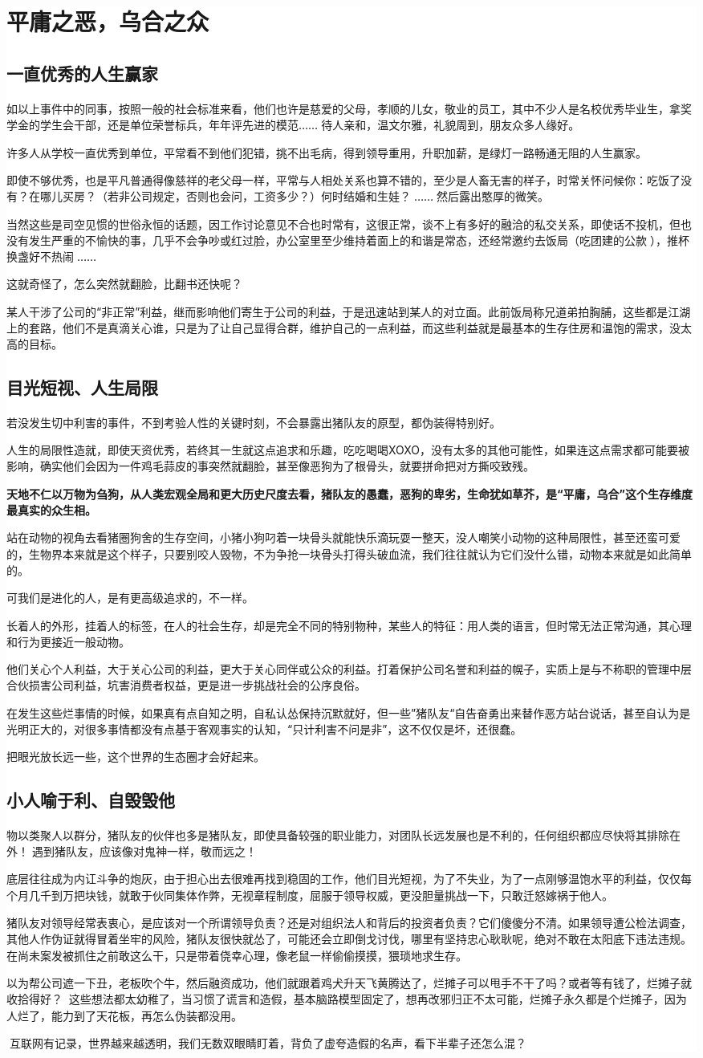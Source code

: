 # 平庸之恶，乌合之众

## 一直优秀的人生赢家

如以上事件中的同事，按照一般的社会标准来看，他们也许是慈爱的父母，孝顺的儿女，敬业的员工，其中不少人是名校优秀毕业生，拿奖学金的学生会干部，还是单位荣誉标兵，年年评先进的模范…… 待人亲和，温文尔雅，礼貌周到，朋友众多人缘好。

许多人从学校一直优秀到单位，平常看不到他们犯错，挑不出毛病，得到领导重用，升职加薪，是绿灯一路畅通无阻的人生赢家。

即使不够优秀，也是平凡普通得像慈祥的老父母一样，平常与人相处关系也算不错的，至少是人畜无害的样子，时常关怀问候你：吃饭了没有？在哪儿买房？（若非公司规定，否则也会问，工资多少？）何时结婚和生娃？ …… 然后露出憨厚的微笑。

当然这些是司空见惯的世俗永恒的话题，因工作讨论意见不合也时常有，这很正常，谈不上有多好的融洽的私交关系，即使话不投机，但也没有发生严重的不愉快的事，几乎不会争吵或红过脸，办公室里至少维持着面上的和谐是常态，还经常邀约去饭局（吃团建的公款 ），推杯换盏好不热闹 ……

这就奇怪了，怎么突然就翻脸，比翻书还快呢？

某人干涉了公司的“非正常”利益，继而影响他们寄生于公司的利益，于是迅速站到某人的对立面。此前饭局称兄道弟拍胸脯，这些都是江湖上的套路，他们不是真滴关心谁，只是为了让自己显得合群，维护自己的一点利益，而这些利益就是最基本的生存住房和温饱的需求，没太高的目标。

## **目光短视、人生局限**

若没发生切中利害的事件，不到考验人性的关键时刻，不会暴露出猪队友的原型，都伪装得特别好。

人生的局限性造就，即使天资优秀，若终其一生就这点追求和乐趣，吃吃喝喝XOXO，没有太多的其他可能性，如果连这点需求都可能要被影响，确实他们会因为一件鸡毛蒜皮的事突然就翻脸，甚至像恶狗为了根骨头，就要拼命把对方撕咬致残。

**天地不仁以万物为刍狗，从人类宏观全局和更大历史尺度去看，猪队友的愚蠢，恶狗的卑劣，生命犹如草芥，是“平庸，乌合”这个生存维度最真实的众生相。**

站在动物的视角去看猪圈狗舍的生存空间，小猪小狗叼着一块骨头就能快乐滴玩耍一整天，没人嘲笑小动物的这种局限性，甚至还蛮可爱的，生物界本来就是这个样子，只要别咬人毁物，不为争抢一块骨头打得头破血流，我们往往就认为它们没什么错，动物本来就是如此简单的。

可我们是进化的人，是有更高级追求的，不一样。

长着人的外形，挂着人的标签，在人的社会生存，却是完全不同的特别物种，某些人的特征：用人类的语言，但时常无法正常沟通，其心理和行为更接近一般动物。

他们关心个人利益，大于关心公司的利益，更大于关心同伴或公众的利益。打着保护公司名誉和利益的幌子，实质上是与不称职的管理中层合伙损害公司利益，坑害消费者权益，更是进一步挑战社会的公序良俗。

在发生这些烂事情的时候，如果真有点自知之明，自私认怂保持沉默就好，但一些”猪队友“自告奋勇出来替作恶方站台说话，甚至自认为是光明正大的，对很多事情都没有点基于客观事实的认知，“只计利害不问是非”，这不仅仅是坏，还很蠢。

把眼光放长远一些，这个世界的生态圈才会好起来。

## **小人喻于利、自毁毁他**

物以类聚人以群分，猪队友的伙伴也多是猪队友，即使具备较强的职业能力，对团队长远发展也是不利的，任何组织都应尽快将其排除在外！ ‌ 遇到猪队友，应该像对鬼神一样，敬而远之！

底层往往成为内讧斗争的炮灰，由于担心出去很难再找到稳固的工作，他们目光短视，为了不失业，为了一点刚够温饱水平的利益，仅仅每个月几千到万把块钱，就敢于伙同集体作弊，无视章程制度，屈服于领导权威，更没胆量挑战一下，只敢迁怒嫁祸于他人。

猪队友对领导经常表衷心，是应该对一个所谓领导负责？还是对组织法人和背后的投资者负责？它们傻傻分不清。如果领导遭公检法调查，其他人作伪证就得冒着坐牢的风险，猪队友很快就怂了，可能还会立即倒戈讨伐，哪里有坚持忠心耿耿呢，绝对不敢在太阳底下违法违规。在尚未案发被抓住之前敢这么干，只是带着侥幸心理，像老鼠一样偷偷摸摸，猥琐地求生存。 ‌ 

以为帮公司遮一下丑，老板吹个牛，然后融资成功，他们就跟着鸡犬升天飞黄腾达了，烂摊子可以甩手不干了吗？或者等有钱了，烂摊子就收拾得好？ ‌ 这些想法都太幼稚了，当习惯了谎言和造假，基本脑路模型固定了，想再改邪归正不太可能，烂摊子永久都是个烂摊子，因为人烂了，能力到了天花板，再怎么伪装都没用。

‌ 互联网有记录，世界越来越透明，我们无数双眼睛盯着，背负了虚夸造假的名声，看下半辈子还怎么混？ ‌ 
